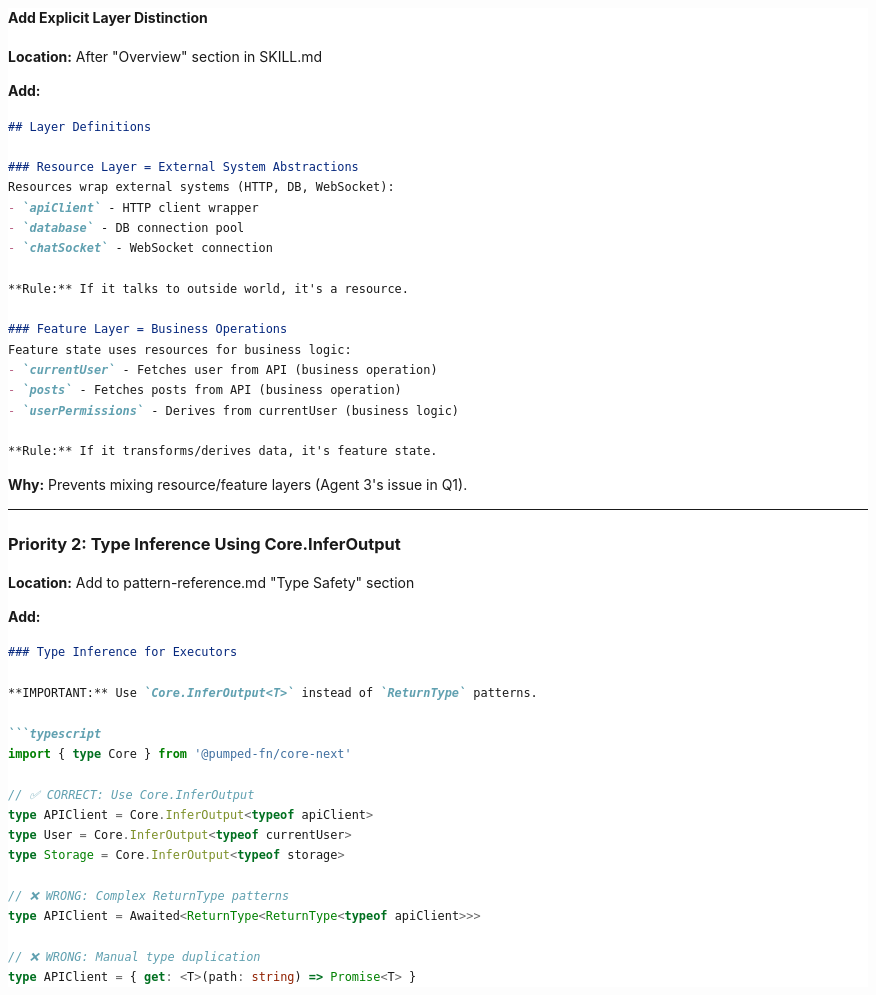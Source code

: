 #### Add Explicit Layer Distinction

**Location:** After "Overview" section in SKILL.md

**Add:**
```markdown
## Layer Definitions

### Resource Layer = External System Abstractions
Resources wrap external systems (HTTP, DB, WebSocket):
- `apiClient` - HTTP client wrapper
- `database` - DB connection pool
- `chatSocket` - WebSocket connection

**Rule:** If it talks to outside world, it's a resource.

### Feature Layer = Business Operations
Feature state uses resources for business logic:
- `currentUser` - Fetches user from API (business operation)
- `posts` - Fetches posts from API (business operation)
- `userPermissions` - Derives from currentUser (business logic)

**Rule:** If it transforms/derives data, it's feature state.
```

**Why:** Prevents mixing resource/feature layers (Agent 3's issue in Q1).

---

### Priority 2: Type Inference Using Core.InferOutput

**Location:** Add to pattern-reference.md "Type Safety" section

**Add:**
```markdown
### Type Inference for Executors

**IMPORTANT:** Use `Core.InferOutput<T>` instead of `ReturnType` patterns.

```typescript
import { type Core } from '@pumped-fn/core-next'

// ✅ CORRECT: Use Core.InferOutput
type APIClient = Core.InferOutput<typeof apiClient>
type User = Core.InferOutput<typeof currentUser>
type Storage = Core.InferOutput<typeof storage>

// ❌ WRONG: Complex ReturnType patterns
type APIClient = Awaited<ReturnType<ReturnType<typeof apiClient>>>

// ❌ WRONG: Manual type duplication
type APIClient = { get: <T>(path: string) => Promise<T> }
```
